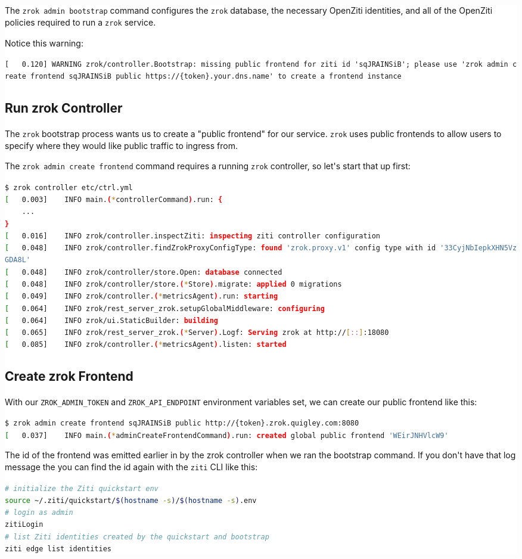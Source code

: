 The `zrok admin bootstrap` command configures the `zrok` database, the necessary OpenZiti identities, and all of the OpenZiti policies required to run a `zrok` service.

Notice this warning:

```
[   0.120] WARNING zrok/controller.Bootstrap: missing public frontend for ziti id 'sqJRAINSiB'; please use 'zrok admin create frontend sqJRAINSiB public https://{token}.your.dns.name' to create a frontend instance
```

## Run zrok Controller

The `zrok` bootstrap process wants us to create a "public frontend" for our service. `zrok` uses public frontends to allow users to specify where they would like public traffic to ingress from.

The `zrok admin create frontend` command requires a running `zrok` controller, so let's start that up first:

```bash
$ zrok controller etc/ctrl.yml 
[   0.003]    INFO main.(*controllerCommand).run: {
	...
}
[   0.016]    INFO zrok/controller.inspectZiti: inspecting ziti controller configuration
[   0.048]    INFO zrok/controller.findZrokProxyConfigType: found 'zrok.proxy.v1' config type with id '33CyjNbIepkXHN5VzGDA8L'
[   0.048]    INFO zrok/controller/store.Open: database connected
[   0.048]    INFO zrok/controller/store.(*Store).migrate: applied 0 migrations
[   0.049]    INFO zrok/controller.(*metricsAgent).run: starting
[   0.064]    INFO zrok/rest_server_zrok.setupGlobalMiddleware: configuring
[   0.064]    INFO zrok/ui.StaticBuilder: building
[   0.065]    INFO zrok/rest_server_zrok.(*Server).Logf: Serving zrok at http://[::]:18080
[   0.085]    INFO zrok/controller.(*metricsAgent).listen: started
```

## Create zrok Frontend

With our `ZROK_ADMIN_TOKEN` and `ZROK_API_ENDPOINT` environment variables set, we can create our public frontend like this:

```bash
$ zrok admin create frontend sqJRAINSiB public http://{token}.zrok.quigley.com:8080
[   0.037]    INFO main.(*adminCreateFrontendCommand).run: created global public frontend 'WEirJNHVlcW9'
```

The id of the frontend was emitted earlier in by the zrok controller when we ran the bootstrap command. If you don't have that log message the you can find the id again with the `ziti` CLI like this:

```bash
# initialize the Ziti quickstart env
source ~/.ziti/quickstart/$(hostname -s)/$(hostname -s).env
# login as admin
zitiLogin
# list Ziti identities created by the quickstart and bootstrap
ziti edge list identities
```
